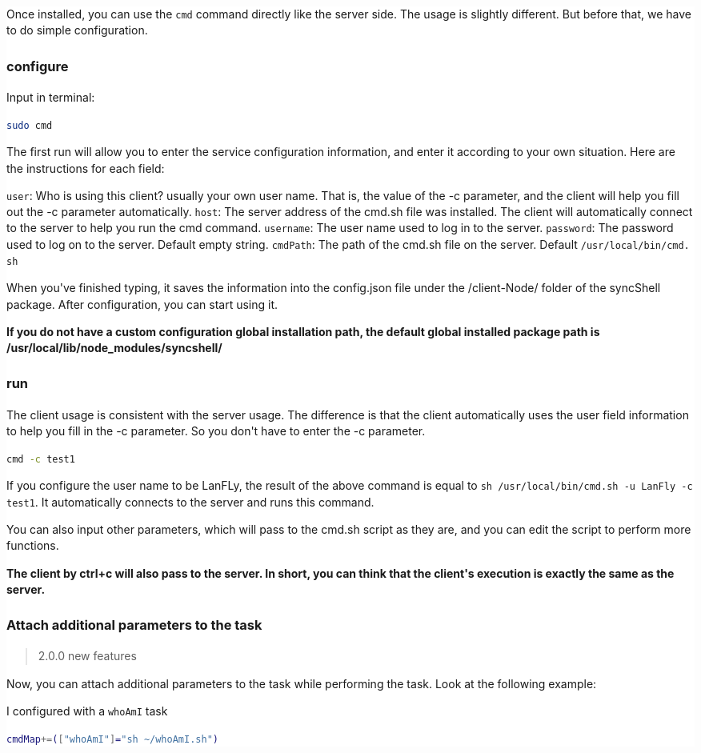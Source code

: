 Once installed, you can use the `cmd` command directly like the server side. The usage is slightly different. But before that, we have to do simple configuration.

### configure

Input in terminal:

```bash
sudo cmd
```

The first run will allow you to enter the service configuration information, and enter it according to your own situation. Here are the instructions for each field:

`user`: Who is using this client? usually your own user name. That is, the value of the -c parameter, and the client will help you fill out the -c parameter automatically.
`host`: The server address of the cmd.sh file was installed. The client will automatically connect to the server to help you run the cmd command.
`username`: The user name used to log in to the server.
`password`: The password used to log on to the server. Default empty string.
`cmdPath`: The path of the cmd.sh file on the server. Default `/usr/local/bin/cmd.sh`

When you've finished typing, it saves the information into the config.json file under the /client-Node/ folder of the syncShell package. After configuration, you can start using it.

**If you do not have a custom configuration global installation path, the default global installed package path is /usr/local/lib/node_modules/syncshell/**

### run

The client usage is consistent with the server usage. The difference is that the client automatically uses the user field information to help you fill in the -c parameter. So you don't have to enter the -c parameter.

```bash
cmd -c test1
```

If you configure the user name to be LanFLy, the result of the above command is equal to `sh /usr/local/bin/cmd.sh -u LanFly -c test1`. It automatically connects to the server and runs this command.

You can also input other parameters, which will pass to the cmd.sh script as they are, and you can edit the script to perform more functions.


**The client by ctrl+c will also pass to the server. In short, you can think that the client's execution is exactly the same as the server.**

### Attach additional parameters to the task

> 2.0.0 new features

Now, you can attach additional parameters to the task while performing the task. Look at the following example:

I configured with a ` whoAmI ` task

```bash
cmdMap+=(["whoAmI"]="sh ~/whoAmI.sh")
```
